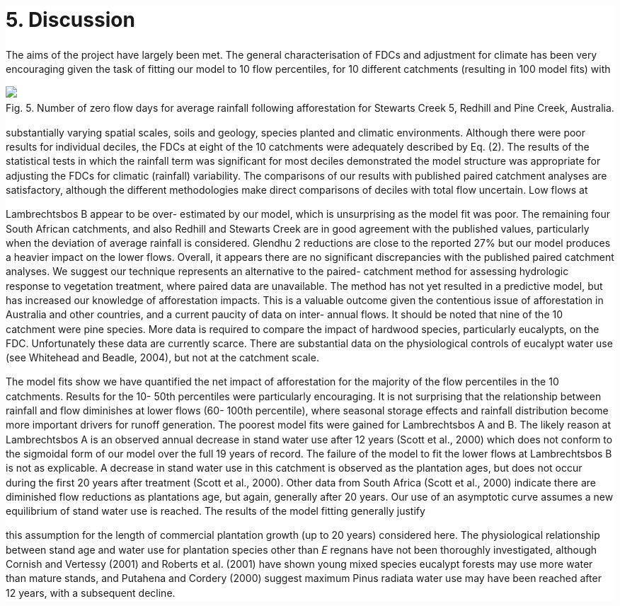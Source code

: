 # 5. Discussion

The aims of the project have largely been met. The general characterisation of FDCs and adjustment for climate has been very encouraging given the task of fitting our model to 10 flow percentiles, for 10 different catchments (resulting in 100 model fits) with

![](images/177699f25aa8f0cf2ae3f68c9ca5733a6f322a818b8398f98b4f837e3f1f9450.jpg)  
Fig. 5. Number of zero flow days for average rainfall following afforestation for Stewarts Creek 5, Redhill and Pine Creek, Australia.

substantially varying spatial scales, soils and geology, species planted and climatic environments. Although there were poor results for individual deciles, the FDCs at eight of the 10 catchments were adequately described by Eq. (2). The results of the statistical tests in which the rainfall term was significant for most deciles demonstrated the model structure was appropriate for adjusting the FDCs for climatic (rainfall) variability. The comparisons of our results with published paired catchment analyses are satisfactory, although the different methodologies make direct comparisons of deciles with total flow uncertain. Low flows at

Lambrechtsbos B appear to be over- estimated by our model, which is unsurprising as the model fit was poor. The remaining four South African catchments, and also Redhill and Stewarts Creek are in good agreement with the published values, particularly when the deviation of average rainfall is considered. Glendhu 2 reductions are close to the reported  $27\%$  but our model produces a heavier impact on the lower flows. Overall, it appears there are no significant discrepancies with the published paired catchment analyses. We suggest our technique represents an alternative to the paired- catchment method for assessing hydrologic response to vegetation treatment, where paired data are unavailable. The method has not yet resulted in a predictive model, but has increased our knowledge of afforestation impacts. This is a valuable outcome given the contentious issue of afforestation in Australia and other countries, and a current paucity of data on inter- annual flows. It should be noted that nine of the 10 catchment were pine species. More data is required to compare the impact of hardwood species, particularly eucalypts, on the FDC. Unfortunately these data are currently scarce. There are substantial data on the physiological controls of eucalypt water use (see Whitehead and Beadle, 2004), but not at the catchment scale.

The model fits show we have quantified the net impact of afforestation for the majority of the flow percentiles in the 10 catchments. Results for the 10- 50th percentiles were particularly encouraging. It is not surprising that the relationship between rainfall and flow diminishes at lower flows (60- 100th percentile), where seasonal storage effects and rainfall distribution become more important drivers for runoff generation. The poorest model fits were gained for Lambrechtsbos A and B. The likely reason at Lambrechtsbos A is an observed annual decrease in stand water use after 12 years (Scott et al., 2000) which does not conform to the sigmoidal form of our model over the full 19 years of record. The failure of the model to fit the lower flows at Lambrechtsbos B is not as explicable. A decrease in stand water use in this catchment is observed as the plantation ages, but does not occur during the first 20 years after treatment (Scott et al., 2000). Other data from South Africa (Scott et al., 2000) indicate there are diminished flow reductions as plantations age, but again, generally after 20 years. Our use of an asymptotic curve assumes a new equilibrium of stand water use is reached. The results of the model fitting generally justify

this assumption for the length of commercial plantation growth (up to 20 years) considered here. The physiological relationship between stand age and water use for plantation species other than  $E$  regnans have not been thoroughly investigated, although Cornish and Vertessy (2001) and Roberts et al. (2001) have shown young mixed species eucalypt forests may use more water than mature stands, and Putahena and Cordery (2000) suggest maximum Pinus radiata water use may have been reached after 12 years, with a subsequent decline.
